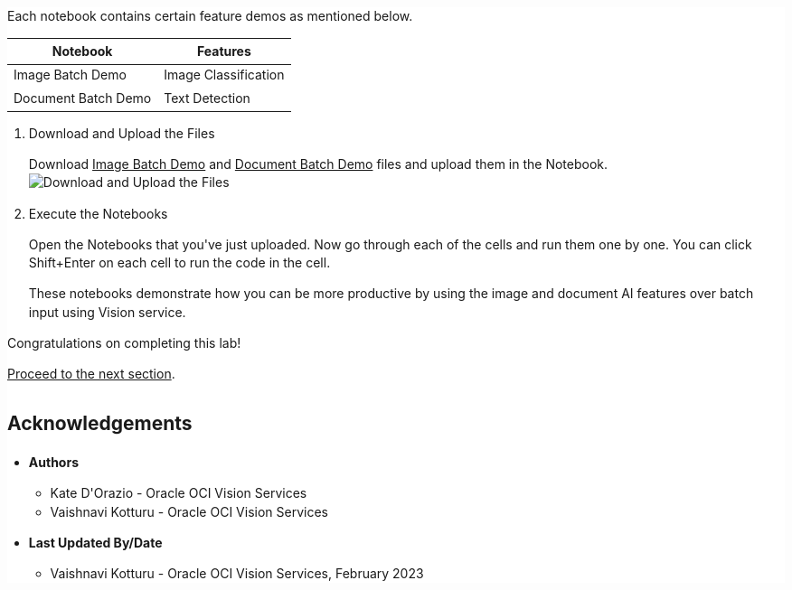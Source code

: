 Each notebook contains certain feature demos as mentioned below.

| Notebook | Features |
| --- | --- |
| Image Batch Demo | Image Classification |
| Document Batch Demo | Text Detection |

1. Download and Upload the Files

    Download [Image Batch Demo](./files/image-batch-demo.ipynb) and [Document Batch Demo](./files/document-batch-demo.ipynb) files and upload them in the Notebook. 
        ![Download and Upload the Files](./images/upload-files3.png " ")


2. Execute the Notebooks

    Open the Notebooks that you've just uploaded. Now go through each of the cells and run them one by one. You can click Shift+Enter on each cell to run the code in the cell.

    These notebooks demonstrate how you can be more productive by using the image and document AI features over batch input using Vision service.

Congratulations on completing this lab!

[Proceed to the next section](#next).

## Acknowledgements
* **Authors**
    * Kate D'Orazio - Oracle OCI Vision Services
    * Vaishnavi Kotturu - Oracle OCI Vision Services

* **Last Updated By/Date**
    * Vaishnavi Kotturu - Oracle OCI Vision Services, February 2023
